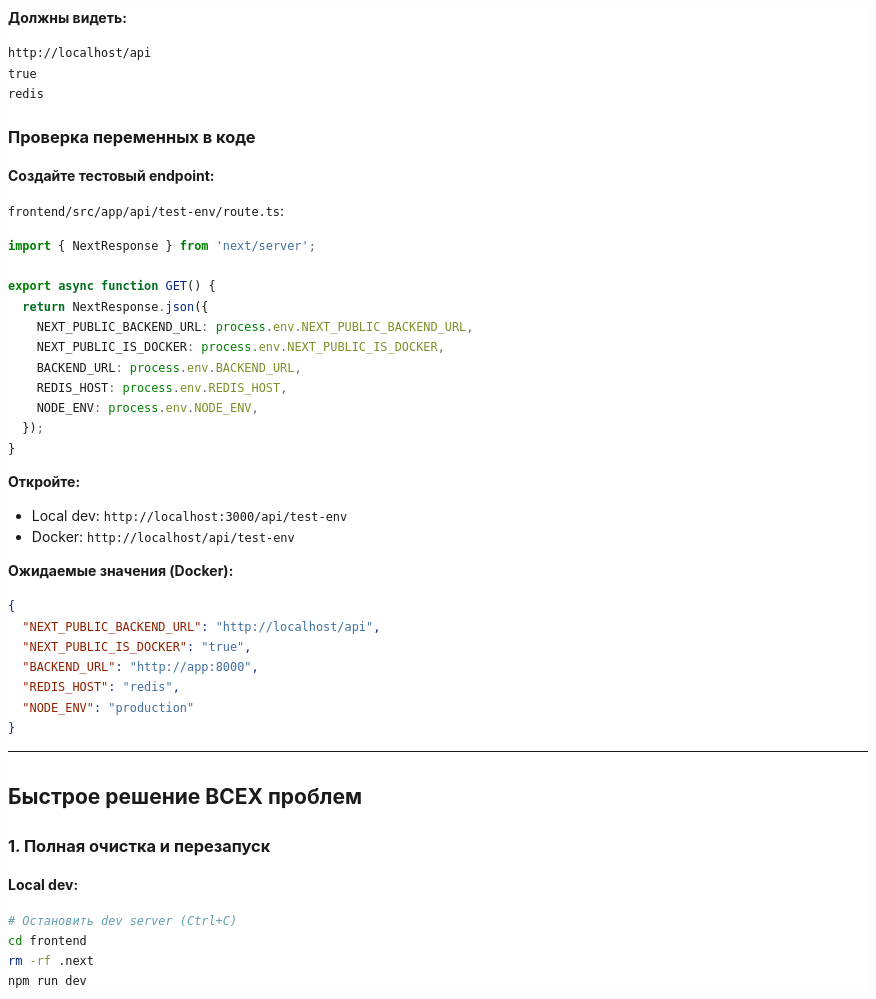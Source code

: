 **Должны видеть:**
```
http://localhost/api
true
redis
```

### Проверка переменных в коде

**Создайте тестовый endpoint:**

`frontend/src/app/api/test-env/route.ts`:
```typescript
import { NextResponse } from 'next/server';

export async function GET() {
  return NextResponse.json({
    NEXT_PUBLIC_BACKEND_URL: process.env.NEXT_PUBLIC_BACKEND_URL,
    NEXT_PUBLIC_IS_DOCKER: process.env.NEXT_PUBLIC_IS_DOCKER,
    BACKEND_URL: process.env.BACKEND_URL,
    REDIS_HOST: process.env.REDIS_HOST,
    NODE_ENV: process.env.NODE_ENV,
  });
}
```

**Откройте:**
- Local dev: `http://localhost:3000/api/test-env`
- Docker: `http://localhost/api/test-env`

**Ожидаемые значения (Docker):**
```json
{
  "NEXT_PUBLIC_BACKEND_URL": "http://localhost/api",
  "NEXT_PUBLIC_IS_DOCKER": "true",
  "BACKEND_URL": "http://app:8000",
  "REDIS_HOST": "redis",
  "NODE_ENV": "production"
}
```

---

## Быстрое решение ВСЕХ проблем

### 1. Полная очистка и перезапуск

**Local dev:**
```bash
# Остановить dev server (Ctrl+C)
cd frontend
rm -rf .next
npm run dev
```

